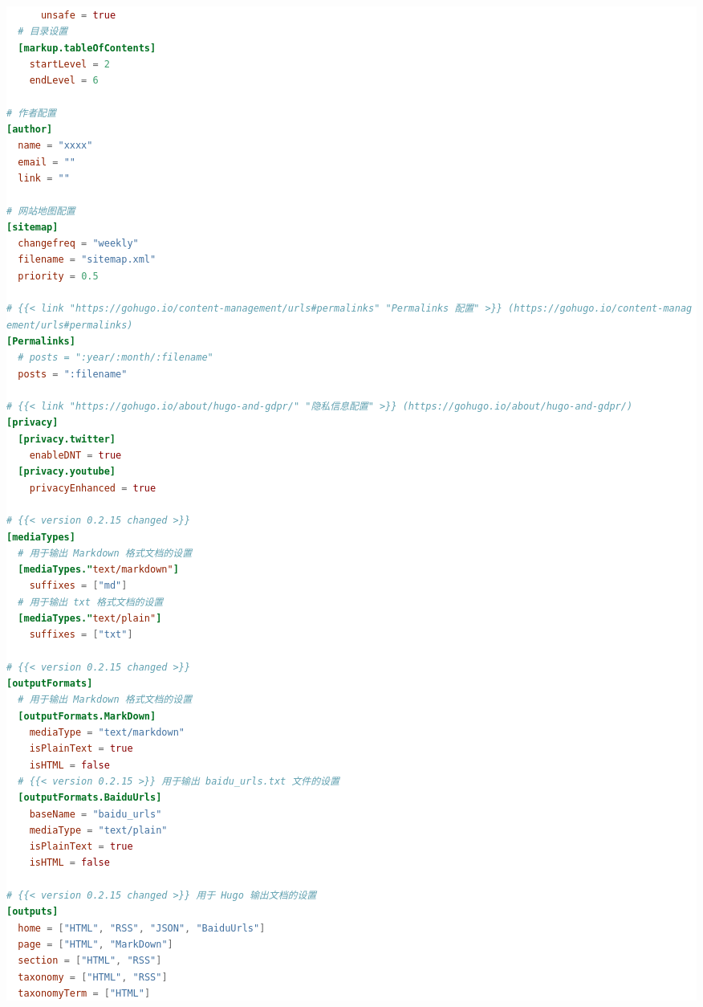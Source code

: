 ```toml
      unsafe = true
  # 目录设置
  [markup.tableOfContents]
    startLevel = 2
    endLevel = 6

# 作者配置
[author]
  name = "xxxx"
  email = ""
  link = ""

# 网站地图配置
[sitemap]
  changefreq = "weekly"
  filename = "sitemap.xml"
  priority = 0.5

# {{< link "https://gohugo.io/content-management/urls#permalinks" "Permalinks 配置" >}} (https://gohugo.io/content-management/urls#permalinks)
[Permalinks]
  # posts = ":year/:month/:filename"
  posts = ":filename"

# {{< link "https://gohugo.io/about/hugo-and-gdpr/" "隐私信息配置" >}} (https://gohugo.io/about/hugo-and-gdpr/)
[privacy]
  [privacy.twitter]
    enableDNT = true
  [privacy.youtube]
    privacyEnhanced = true

# {{< version 0.2.15 changed >}}
[mediaTypes]
  # 用于输出 Markdown 格式文档的设置
  [mediaTypes."text/markdown"]
    suffixes = ["md"]
  # 用于输出 txt 格式文档的设置
  [mediaTypes."text/plain"]
    suffixes = ["txt"]

# {{< version 0.2.15 changed >}}
[outputFormats]
  # 用于输出 Markdown 格式文档的设置
  [outputFormats.MarkDown]
    mediaType = "text/markdown"
    isPlainText = true
    isHTML = false
  # {{< version 0.2.15 >}} 用于输出 baidu_urls.txt 文件的设置
  [outputFormats.BaiduUrls]
    baseName = "baidu_urls"
    mediaType = "text/plain"
    isPlainText = true
    isHTML = false

# {{< version 0.2.15 changed >}} 用于 Hugo 输出文档的设置
[outputs]
  home = ["HTML", "RSS", "JSON", "BaiduUrls"]
  page = ["HTML", "MarkDown"]
  section = ["HTML", "RSS"]
  taxonomy = ["HTML", "RSS"]
  taxonomyTerm = ["HTML"]
```